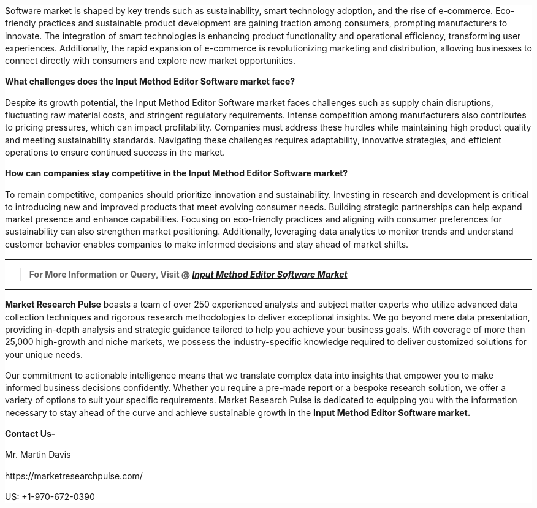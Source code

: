 Software market is shaped by key trends such as sustainability, smart technology adoption, and the rise of e-commerce. Eco-friendly practices and sustainable product development are gaining traction among consumers, prompting manufacturers to innovate. The integration of smart technologies is enhancing product functionality and operational efficiency, transforming user experiences. Additionally, the rapid expansion of e-commerce is revolutionizing marketing and distribution, allowing businesses to connect directly with consumers and explore new market opportunities.</p><p><strong>What challenges does the Input Method Editor Software market face?</strong></p><p>Despite its growth potential, the Input Method Editor Software market faces challenges such as supply chain disruptions, fluctuating raw material costs, and stringent regulatory requirements. Intense competition among manufacturers also contributes to pricing pressures, which can impact profitability. Companies must address these hurdles while maintaining high product quality and meeting sustainability standards. Navigating these challenges requires adaptability, innovative strategies, and efficient operations to ensure continued success in the market.</p><p><strong>How can companies stay competitive in the Input Method Editor Software market?</strong></p><p>To remain competitive, companies should prioritize innovation and sustainability. Investing in research and development is critical to introducing new and improved products that meet evolving consumer needs. Building strategic partnerships can help expand market presence and enhance capabilities. Focusing on eco-friendly practices and aligning with consumer preferences for sustainability can also strengthen market positioning. Additionally, leveraging data analytics to monitor trends and understand customer behavior enables companies to make informed decisions and stay ahead of market shifts.</p><hr /><blockquote><p><strong>For More Information or Query, Visit @&nbsp;<em><a href="https://marketresearchpulse.com/report/84123/input-method-editor-software-market?utm_source=Linkedin&utm_medium=030">Input Method Editor Software Market</a></em></strong></p></blockquote><hr /><p><strong>Market Research Pulse</strong> boasts a team of over 250 experienced analysts and subject matter experts who utilize advanced data collection techniques and rigorous research methodologies to deliver exceptional insights. We go beyond mere data presentation, providing in-depth analysis and strategic guidance tailored to help you achieve your business goals. With coverage of more than 25,000 high-growth and niche markets, we possess the industry-specific knowledge required to deliver customized solutions for your unique needs.</p><p>Our commitment to actionable intelligence means that we translate complex data into insights that empower you to make informed business decisions confidently. Whether you require a pre-made report or a bespoke research solution, we offer a variety of options to suit your specific requirements. Market Research Pulse is dedicated to equipping you with the information necessary to stay ahead of the curve and achieve sustainable growth in the <strong>Input Method Editor Software market.</strong></p><p><strong>Contact Us-</strong></p><p>Mr. Martin Davis</p><p>https://marketresearchpulse.com/</p><p>US: +1-970-672-0390</p>
